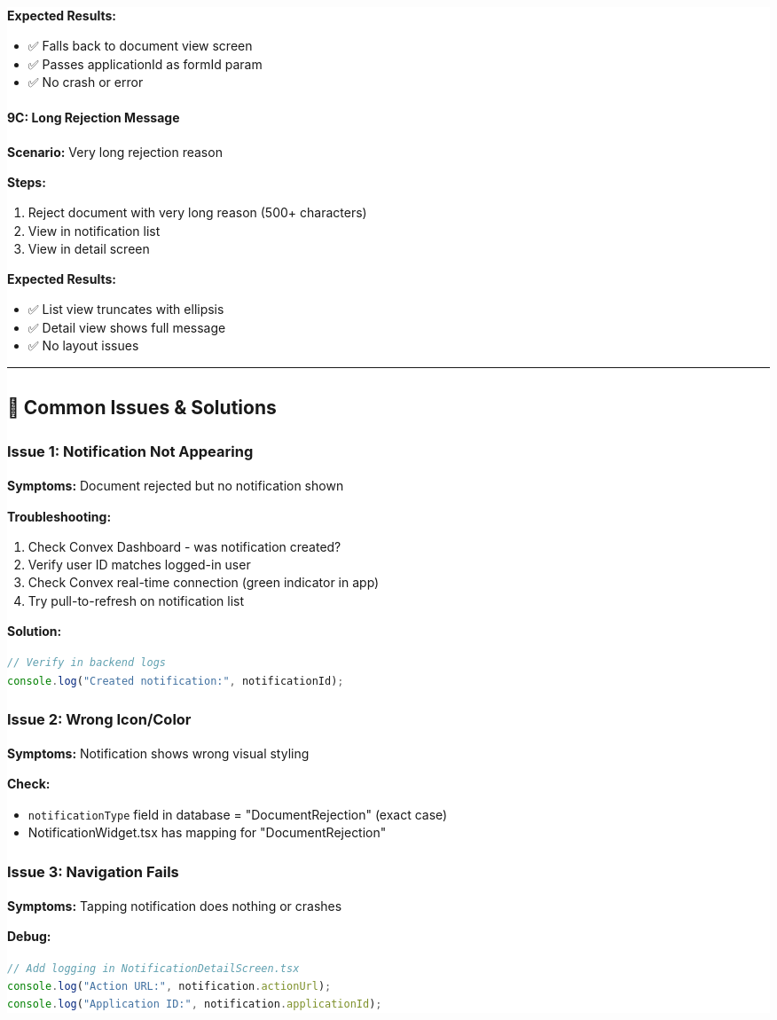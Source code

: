 **Expected Results:**
- ✅ Falls back to document view screen
- ✅ Passes applicationId as formId param
- ✅ No crash or error

#### 9C: Long Rejection Message
**Scenario:** Very long rejection reason

**Steps:**
1. Reject document with very long reason (500+ characters)
2. View in notification list
3. View in detail screen

**Expected Results:**
- ✅ List view truncates with ellipsis
- ✅ Detail view shows full message
- ✅ No layout issues

---

## 🐛 Common Issues & Solutions

### Issue 1: Notification Not Appearing
**Symptoms:** Document rejected but no notification shown

**Troubleshooting:**
1. Check Convex Dashboard - was notification created?
2. Verify user ID matches logged-in user
3. Check Convex real-time connection (green indicator in app)
4. Try pull-to-refresh on notification list

**Solution:**
```typescript
// Verify in backend logs
console.log("Created notification:", notificationId);
```

### Issue 2: Wrong Icon/Color
**Symptoms:** Notification shows wrong visual styling

**Check:**
- `notificationType` field in database = "DocumentRejection" (exact case)
- NotificationWidget.tsx has mapping for "DocumentRejection"

### Issue 3: Navigation Fails
**Symptoms:** Tapping notification does nothing or crashes

**Debug:**
```typescript
// Add logging in NotificationDetailScreen.tsx
console.log("Action URL:", notification.actionUrl);
console.log("Application ID:", notification.applicationId);
```

